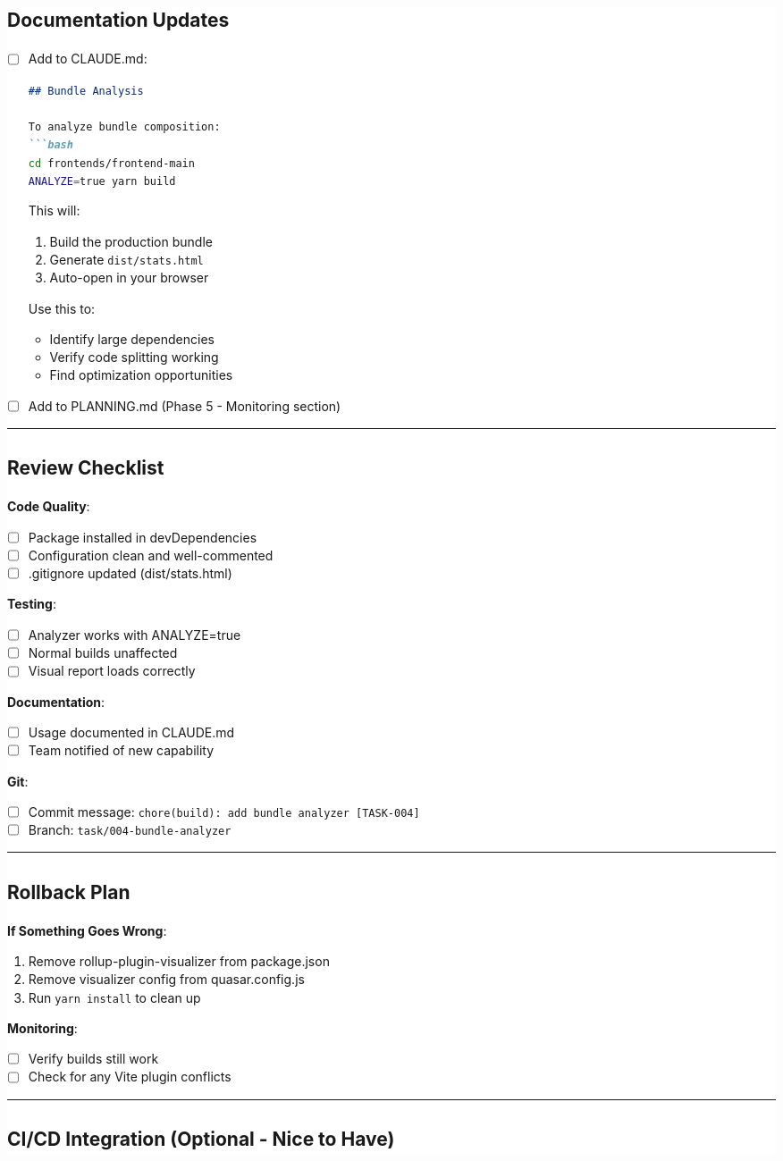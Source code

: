 
## Documentation Updates

- [ ] Add to CLAUDE.md:
  ```markdown
  ## Bundle Analysis

  To analyze bundle composition:
  ```bash
  cd frontends/frontend-main
  ANALYZE=true yarn build
  ```

  This will:
  1. Build the production bundle
  2. Generate `dist/stats.html`
  3. Auto-open in your browser

  Use this to:
  - Identify large dependencies
  - Verify code splitting working
  - Find optimization opportunities
  ```

- [ ] Add to PLANNING.md (Phase 5 - Monitoring section)

---

## Review Checklist

**Code Quality**:
- [ ] Package installed in devDependencies
- [ ] Configuration clean and well-commented
- [ ] .gitignore updated (dist/stats.html)

**Testing**:
- [ ] Analyzer works with ANALYZE=true
- [ ] Normal builds unaffected
- [ ] Visual report loads correctly

**Documentation**:
- [ ] Usage documented in CLAUDE.md
- [ ] Team notified of new capability

**Git**:
- [ ] Commit message: `chore(build): add bundle analyzer [TASK-004]`
- [ ] Branch: `task/004-bundle-analyzer`

---

## Rollback Plan

**If Something Goes Wrong**:
1. Remove rollup-plugin-visualizer from package.json
2. Remove visualizer config from quasar.config.js
3. Run `yarn install` to clean up

**Monitoring**:
- [ ] Verify builds still work
- [ ] Check for any Vite plugin conflicts

---

## CI/CD Integration (Optional - Nice to Have)

  ```